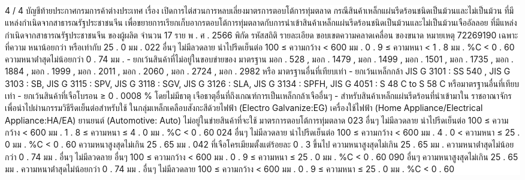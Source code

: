 4 / 4 บัญชีท้ายประกาศกรมการค้าต่างประเทศ เรื่อง เปิดการไต่สวนการหลบเลี่ยงมาตรการตอบโต้การทุ่มตลาด กรณีสินค้าเหล็กแผ่นรีดร้อนชนิดเป็นม้วนและไม่เป็นม้วน ที่มีแหล่งกําเนิดจากสาธารณรัฐประชาชนจีน เพื่อขยายการเรียกเก็บอากรตอบโต้การทุ่มตลาดกับการนําเข้าสินค้าเหล็กแผ่นรีดร้อนชนิดเป็นม้วนและไม่เป็นม้วนเจืออัลลอย ที่มีแหล่งกําเนิดจากสาธารณรัฐประชาชนจีน ของผู้ผลิต จํานวน 17 ราย พ . ศ . 2566 พิกัด รหัสสถิติ รายละเอียด ขอบเขตความคลาดเคลื่อน ของขนาด หมายเหตุ 72269190 เฉพาะที่ความ หนาน้อยกว่า หรือเท่ากับ 25 . 0 มม . 022 อื่นๆ ไม่มีลวดลาย นําไปรีดเย็นต่อ 100 ≤ ความกว้าง < 600 มม . 0 . 9 ≤ ความหนา < 1 . 8 มม . %C < 0 . 60 ความหนาต่ําสุดไม่น้อยกว่า 0 . 74 มม . - ยกเว้นสินค้าที่ไม่อยู่ในขอบข่ายของ มาตรฐาน มอก . 528 , มอก . 1479 , มอก . 1499 , มอก . 1501 , มอก . 1735 , มอก . 1884 , มอก . 1999 , มอก . 2011 , มอก . 2060 , มอก . 2724 , มอก . 2982 หรือ มาตรฐานอื่นที่เทียบเท่า - ยกเว้นเหล็กกล้า JIS G 3101 : SS 540 , JIS G 3103 : SB, JIS G 3115 : SPV, JIS G 3118 : SGV, JIS G 3126 : SLA, JIS G 3134 : SPFH, JIS G 4051 : S 48 C to S 58 C หรือมาตรฐานอื่นที่เทียบเท่า - ยกเว้นสินค้าที่เจือโบรอน ≥ 0 . 0008 % โดยไม่มีธาตุ เจือธาตุอื่นที่ถึงเกณฑ์การเป็นเหล็กกล้าเจืออื่นๆ - สําหรับสินค้าเหล็กแผ่นรีดร้อนที่นําเข้ามาใน ราชอาณาจักรเพื่อนําไปผ่านกรรมวิธีรีดเย็นต่อสําหรับใช้ ในกลุ่มเหล็กเคลือบสังกะสีด้วยไฟฟ้า (Electro Galvanize:EG) เครื่องใช้ไฟฟ้า (Home Appliance/Electrical Appliance:HA/EA) ยานยนต์ (Automotive: Auto) ไม่อยู่ในข่ายสินค้าที่จะใช้ มาตรการตอบโต้การทุ่มตลาด 023 อื่นๆ ไม่มีลวดลาย นําไปรีดเย็นต่อ 100 ≤ ความกว้าง < 600 มม . 1 . 8 ≤ ความหนา ≤ 4 . 0 มม . %C < 0 . 60 024 อื่นๆ ไม่มีลวดลาย นําไปรีดเย็นต่อ 100 ≤ ความกว้าง < 600 มม . 4 . 0 < ความหนา ≤ 25 . 0 มม . %C < 0 . 60 ความหนาสูงสุดไม่เกิน 25 . 65 มม . 042 ที่เจือโครเมียมตั้งแต่ร้อยละ 0 . 3 ขึ้นไป ความหนาสูงสุดไม่เกิน 25 . 65 มม . ความหนาต่ําสุดไม่น้อยกว่า 0 . 74 มม . อื่นๆ ไม่มีลวดลาย อื่นๆ 100 ≤ ความกว้าง < 600 มม . 0 . 9 ≤ ความหนา ≤ 25 . 0 มม . %C < 0 . 60 090 อื่นๆ ความหนาสูงสุดไม่เกิน 25 . 65 มม . ความหนาต่ําสุดไม่น้อยกว่า 0 . 74 มม . อื่นๆ ไม่มีลวดลาย 100 ≤ ความกว้าง < 600 มม . 0 . 9 ≤ ความหนา ≤ 25 . 0 มม . %C < 0 . 60
